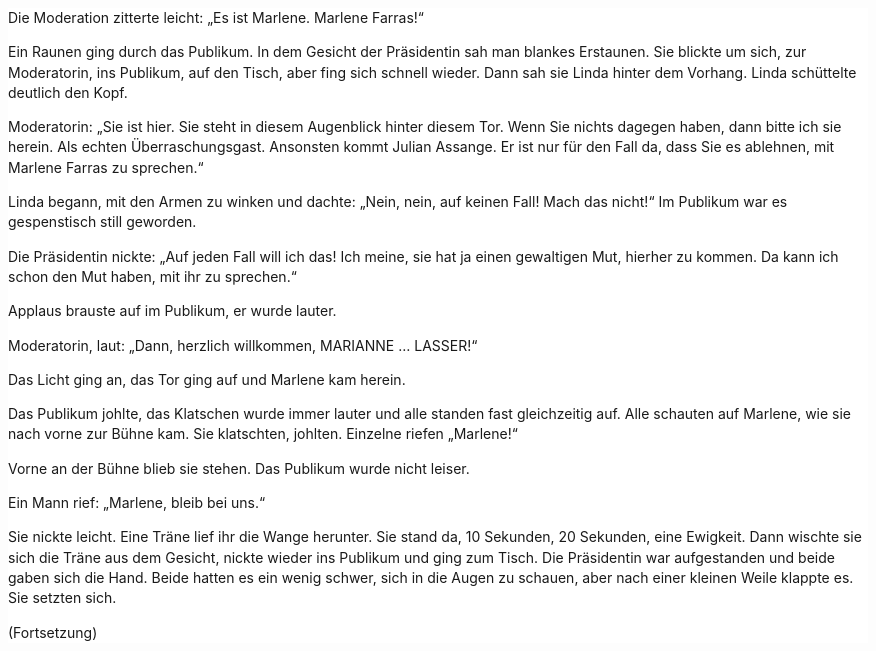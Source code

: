 Die Moderation zitterte leicht: „Es ist Marlene.
Marlene Farras!“

Ein Raunen ging durch das Publikum.
In dem Gesicht der Präsidentin sah man blankes Erstaunen.
Sie blickte um sich, zur Moderatorin, ins Publikum, auf den Tisch, aber fing sich schnell wieder.
Dann sah sie Linda hinter dem Vorhang.
Linda schüttelte deutlich den Kopf.

Moderatorin: „Sie ist hier.
Sie steht in diesem Augenblick hinter diesem Tor.
Wenn Sie nichts dagegen haben, dann bitte ich sie herein.
Als echten Überraschungsgast.
Ansonsten kommt Julian Assange.
Er ist nur für den Fall da, dass Sie es ablehnen, mit Marlene Farras zu sprechen.“

Linda begann, mit den Armen zu winken und dachte: „Nein, nein, auf keinen Fall!
Mach das nicht!“ Im Publikum war es gespenstisch still geworden.

Die Präsidentin nickte: „Auf jeden Fall will ich das!
Ich meine, sie hat ja einen gewaltigen Mut, hierher zu kommen.
Da kann ich schon den Mut haben, mit ihr zu sprechen.“

Applaus brauste auf im Publikum, er wurde lauter.

Moderatorin, laut: „Dann, herzlich willkommen, MARIANNE … LASSER!“

Das Licht ging an, das Tor ging auf und Marlene kam herein.

Das Publikum johlte, das Klatschen wurde immer lauter und alle standen fast gleichzeitig auf.
Alle schauten auf Marlene, wie sie nach vorne zur Bühne kam.
Sie klatschten, johlten.
Einzelne riefen „Marlene!“

Vorne an der Bühne blieb sie stehen.
Das Publikum wurde nicht leiser.

Ein Mann rief: „Marlene, bleib bei uns.“

Sie nickte leicht. Eine Träne lief ihr die Wange herunter. Sie stand da, 10 Sekunden, 20 Sekunden, eine Ewigkeit. Dann wischte sie sich die Träne aus dem Gesicht, nickte wieder ins Publikum und ging zum Tisch. Die Präsidentin war aufgestanden und beide gaben sich die Hand. Beide hatten es ein wenig schwer, sich in die Augen zu schauen, aber nach einer kleinen Weile klappte es. Sie setzten sich.

(Fortsetzung)
